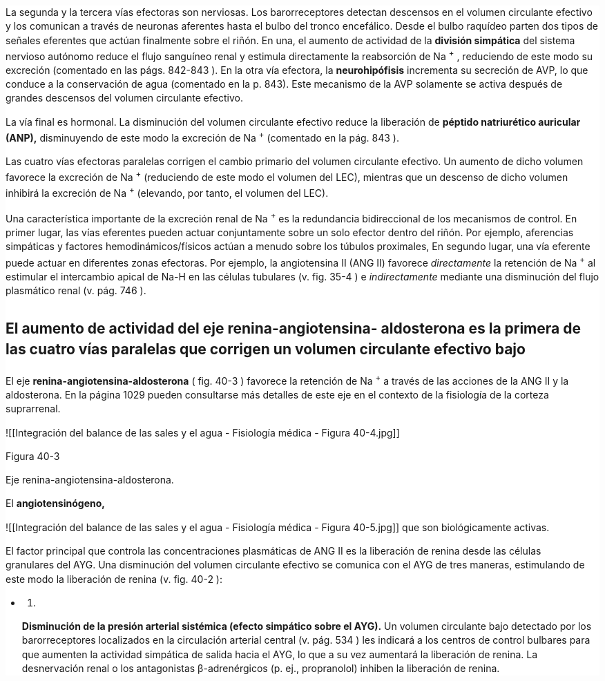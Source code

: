 La segunda y la tercera vías efectoras son nerviosas. Los barorreceptores detectan descensos en el volumen circulante efectivo y los comunican a través de neuronas aferentes hasta el bulbo del tronco encefálico. Desde el bulbo raquídeo parten dos tipos de señales eferentes que actúan finalmente sobre el riñón. En una, el aumento de actividad de la **división simpática** del sistema nervioso autónomo reduce el flujo sanguíneo renal y estimula directamente la reabsorción de Na <sup>+</sup> , reduciendo de este modo su excreción (comentado en las págs. 842-843 ). En la otra vía efectora, la **neurohipófisis** incrementa su secreción de AVP, lo que conduce a la conservación de agua (comentado en la p. 843). Este mecanismo de la AVP solamente se activa después de grandes descensos del volumen circulante efectivo.

La vía final es hormonal. La disminución del volumen circulante efectivo reduce la liberación de **péptido natriurético auricular (ANP),** disminuyendo de este modo la excreción de Na <sup>+</sup> (comentado en la pág. 843 ).

Las cuatro vías efectoras paralelas corrigen el cambio primario del volumen circulante efectivo. Un aumento de dicho volumen favorece la excreción de Na <sup>+</sup> (reduciendo de este modo el volumen del LEC), mientras que un descenso de dicho volumen inhibirá la excreción de Na <sup>+</sup> (elevando, por tanto, el volumen del LEC).

Una característica importante de la excreción renal de Na <sup>+</sup> es la redundancia bidireccional de los mecanismos de control. En primer lugar, las vías eferentes pueden actuar conjuntamente sobre un solo efector dentro del riñón. Por ejemplo, aferencias simpáticas y factores hemodinámicos/físicos actúan a menudo sobre los túbulos proximales, En segundo lugar, una vía eferente puede actuar en diferentes zonas efectoras. Por ejemplo, la angiotensina II (ANG II) favorece _directamente_ la retención de Na <sup>+</sup> al estimular el intercambio apical de Na-H en las células tubulares (v. fig. 35-4 ) e _indirectamente_ mediante una disminución del flujo plasmático renal (v. pág. 746 ).

## El aumento de actividad del eje renina-angiotensina- aldosterona es la primera de las cuatro vías paralelas que corrigen un volumen circulante efectivo bajo

El eje **renina-angiotensina-aldosterona** ( fig. 40-3 ) favorece la retención de Na <sup>+</sup> a través de las acciones de la ANG II y la aldosterona. En la página 1029 pueden consultarse más detalles de este eje en el contexto de la fisiología de la corteza suprarrenal.



![[Integración del balance de las sales y el agua - Fisiología médica - Figura 40-4.jpg]]

Figura 40-3

Eje renina-angiotensina-aldosterona.

El **angiotensinógeno,**

![[Integración del balance de las sales y el agua - Fisiología médica - Figura 40-5.jpg]] que son biológicamente activas.

El factor principal que controla las concentraciones plasmáticas de ANG II es la liberación de renina desde las células granulares del AYG. Una disminución del volumen circulante efectivo se comunica con el AYG de tres maneras, estimulando de este modo la liberación de renina (v. fig. 40-2 ):

-   1.
    
    **Disminución de la presión arterial sistémica (efecto simpático sobre el AYG).** Un volumen circulante bajo detectado por los barorreceptores localizados en la circulación arterial central (v. pág. 534 ) les indicará a los centros de control bulbares para que aumenten la actividad simpática de salida hacia el AYG, lo que a su vez aumentará la liberación de renina. La desnervación renal o los antagonistas β-adrenérgicos (p. ej., propranolol) inhiben la liberación de renina.
    